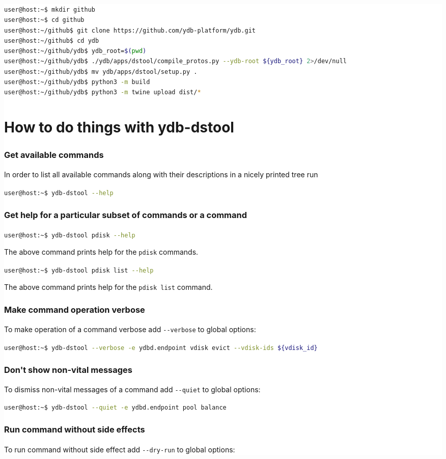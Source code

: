 ```bash
user@host:~$ mkdir github
user@host:~$ cd github
user@host:~/github$ git clone https://github.com/ydb-platform/ydb.git
user@host:~/github$ cd ydb
user@host:~/github/ydb$ ydb_root=$(pwd)
user@host:~/github/ydb$ ./ydb/apps/dstool/compile_protos.py --ydb-root ${ydb_root} 2>/dev/null
user@host:~/github/ydb$ mv ydb/apps/dstool/setup.py .
user@host:~/github/ydb$ python3 -m build
user@host:~/github/ydb$ python3 -m twine upload dist/*
```

# How to do things with ydb-dstool

### Get available commands

In order to list all available commands along with their descriptions in a nicely printed tree run

```bash
user@host:~$ ydb-dstool --help
```

### Get help for a particular subset of commands or a command

```bash
user@host:~$ ydb-dstool pdisk --help
```

The above command prints help for the ```pdisk``` commands.

```bash
user@host:~$ ydb-dstool pdisk list --help
```

The above command prints help for the ```pdisk list``` command.

### Make command operation verbose

To make operation of a command verbose add ```--verbose``` to global options:

```bash
user@host:~$ ydb-dstool --verbose -e ydbd.endpoint vdisk evict --vdisk-ids ${vdisk_id}
```

### Don't show non-vital messages

To dismiss non-vital messages of a command add ```--quiet``` to global options:

```bash
user@host:~$ ydb-dstool --quiet -e ydbd.endpoint pool balance
```

### Run command without side effects

To run command without side effect add ```--dry-run``` to global options:
